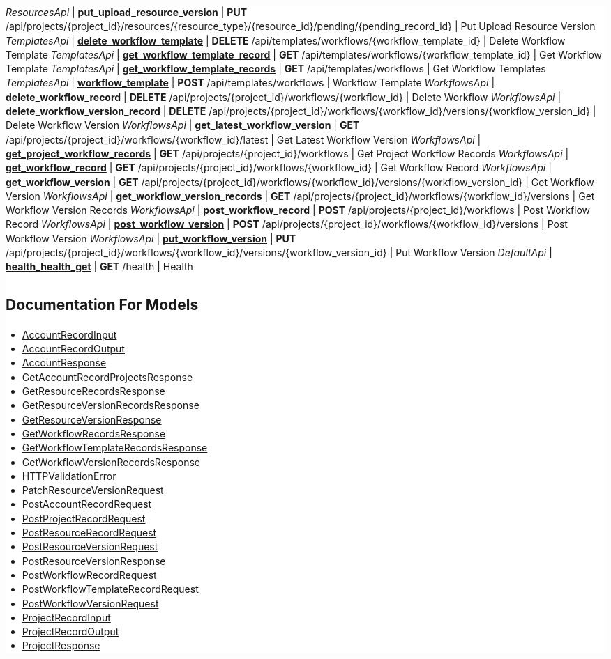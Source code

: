 *ResourcesApi* | [**put_upload_resource_version**](docs/ResourcesApi.md#put_upload_resource_version) | **PUT** /api/projects/{project_id}/resources/{resource_type}/{resource_id}/pending/{pending_record_id} | Put Upload Resource Version
*TemplatesApi* | [**delete_workflow_template**](docs/TemplatesApi.md#delete_workflow_template) | **DELETE** /api/templates/workflows/{workflow_template_id} | Delete Workflow Template
*TemplatesApi* | [**get_workflow_template_record**](docs/TemplatesApi.md#get_workflow_template_record) | **GET** /api/templates/workflows/{workflow_template_id} | Get Workflow Template
*TemplatesApi* | [**get_workflow_template_records**](docs/TemplatesApi.md#get_workflow_template_records) | **GET** /api/templates/workflows | Get Workflow Templates
*TemplatesApi* | [**workflow_template**](docs/TemplatesApi.md#workflow_template) | **POST** /api/templates/workflows | Workflow Template
*WorkflowsApi* | [**delete_workflow_record**](docs/WorkflowsApi.md#delete_workflow_record) | **DELETE** /api/projects/{project_id}/workflows/{workflow_id} | Delete Workflow
*WorkflowsApi* | [**delete_workflow_version_record**](docs/WorkflowsApi.md#delete_workflow_version_record) | **DELETE** /api/projects/{project_id}/workflows/{workflow_id}/versions/{workflow_version_id} | Delete Workflow Version
*WorkflowsApi* | [**get_latest_workflow_version**](docs/WorkflowsApi.md#get_latest_workflow_version) | **GET** /api/projects/{project_id}/workflows/{workflow_id}/latest | Get Latest Workflow Version
*WorkflowsApi* | [**get_project_workflow_records**](docs/WorkflowsApi.md#get_project_workflow_records) | **GET** /api/projects/{project_id}/workflows | Get Project Workflow Records
*WorkflowsApi* | [**get_workflow_record**](docs/WorkflowsApi.md#get_workflow_record) | **GET** /api/projects/{project_id}/workflows/{workflow_id} | Get Workflow Record
*WorkflowsApi* | [**get_workflow_version**](docs/WorkflowsApi.md#get_workflow_version) | **GET** /api/projects/{project_id}/workflows/{workflow_id}/versions/{workflow_version_id} | Get Workflow Version
*WorkflowsApi* | [**get_workflow_version_records**](docs/WorkflowsApi.md#get_workflow_version_records) | **GET** /api/projects/{project_id}/workflows/{workflow_id}/versions | Get Workflow Version Records
*WorkflowsApi* | [**post_workflow_record**](docs/WorkflowsApi.md#post_workflow_record) | **POST** /api/projects/{project_id}/workflows | Post Workflow Record
*WorkflowsApi* | [**post_workflow_version**](docs/WorkflowsApi.md#post_workflow_version) | **POST** /api/projects/{project_id}/workflows/{workflow_id}/versions | Post Workflow Version
*WorkflowsApi* | [**put_workflow_version**](docs/WorkflowsApi.md#put_workflow_version) | **PUT** /api/projects/{project_id}/workflows/{workflow_id}/versions/{workflow_version_id} | Put Workflow Version
*DefaultApi* | [**health_health_get**](docs/DefaultApi.md#health_health_get) | **GET** /health | Health


## Documentation For Models

 - [AccountRecordInput](docs/AccountRecordInput.md)
 - [AccountRecordOutput](docs/AccountRecordOutput.md)
 - [AccountResponse](docs/AccountResponse.md)
 - [GetAccountRecordProjectsResponse](docs/GetAccountRecordProjectsResponse.md)
 - [GetResourceRecordsResponse](docs/GetResourceRecordsResponse.md)
 - [GetResourceVersionRecordsResponse](docs/GetResourceVersionRecordsResponse.md)
 - [GetResourceVersionResponse](docs/GetResourceVersionResponse.md)
 - [GetWorkflowRecordsResponse](docs/GetWorkflowRecordsResponse.md)
 - [GetWorkflowTemplateRecordsResponse](docs/GetWorkflowTemplateRecordsResponse.md)
 - [GetWorkflowVersionRecordsResponse](docs/GetWorkflowVersionRecordsResponse.md)
 - [HTTPValidationError](docs/HTTPValidationError.md)
 - [PatchResourceVersionRequest](docs/PatchResourceVersionRequest.md)
 - [PostAccountRecordRequest](docs/PostAccountRecordRequest.md)
 - [PostProjectRecordRequest](docs/PostProjectRecordRequest.md)
 - [PostResourceRecordRequest](docs/PostResourceRecordRequest.md)
 - [PostResourceVersionRequest](docs/PostResourceVersionRequest.md)
 - [PostResourceVersionResponse](docs/PostResourceVersionResponse.md)
 - [PostWorkflowRecordRequest](docs/PostWorkflowRecordRequest.md)
 - [PostWorkflowTemplateRecordRequest](docs/PostWorkflowTemplateRecordRequest.md)
 - [PostWorkflowVersionRequest](docs/PostWorkflowVersionRequest.md)
 - [ProjectRecordInput](docs/ProjectRecordInput.md)
 - [ProjectRecordOutput](docs/ProjectRecordOutput.md)
 - [ProjectResponse](docs/ProjectResponse.md)